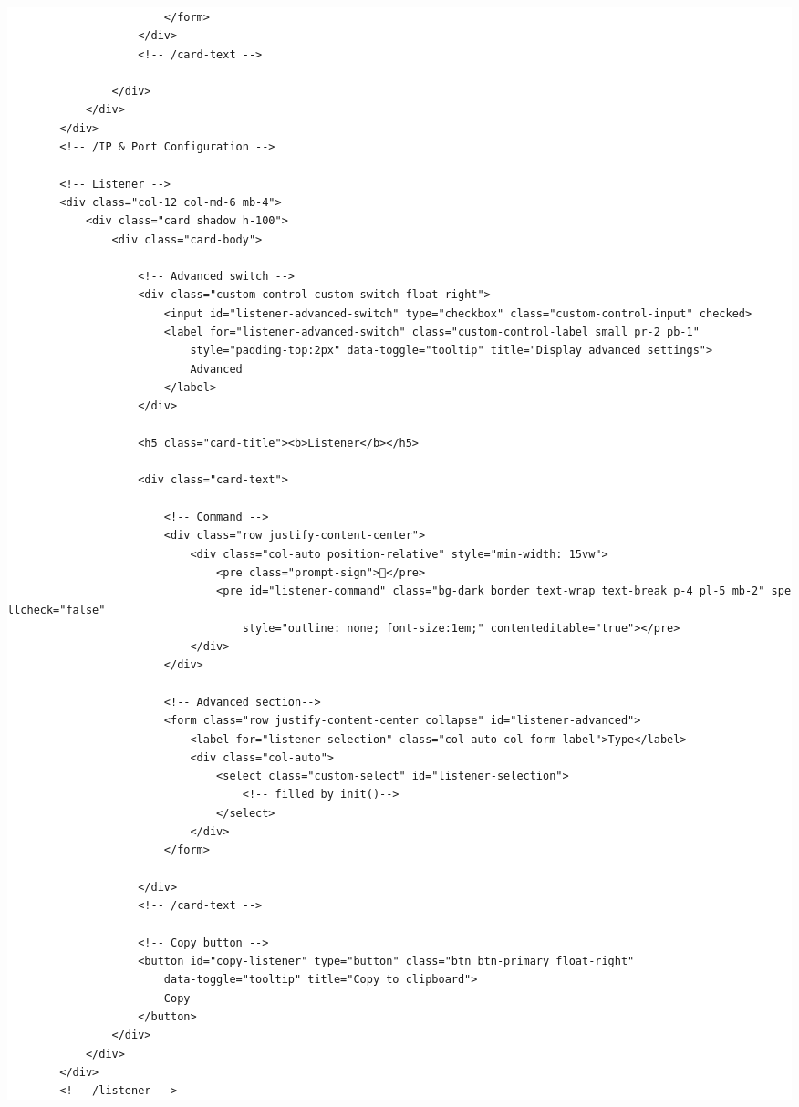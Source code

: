                             </form>
                        </div>
                        <!-- /card-text -->

                    </div>
                </div>
            </div>
            <!-- /IP & Port Configuration -->

            <!-- Listener -->
            <div class="col-12 col-md-6 mb-4">
                <div class="card shadow h-100">
                    <div class="card-body">

                        <!-- Advanced switch -->
                        <div class="custom-control custom-switch float-right">
                            <input id="listener-advanced-switch" type="checkbox" class="custom-control-input" checked>
                            <label for="listener-advanced-switch" class="custom-control-label small pr-2 pb-1"
                                style="padding-top:2px" data-toggle="tooltip" title="Display advanced settings">
                                Advanced
                            </label>
                        </div>

                        <h5 class="card-title"><b>Listener</b></h5>

                        <div class="card-text">

                            <!-- Command -->
                            <div class="row justify-content-center">
                                <div class="col-auto position-relative" style="min-width: 15vw">
                                    <pre class="prompt-sign">🚀</pre>
                                    <pre id="listener-command" class="bg-dark border text-wrap text-break p-4 pl-5 mb-2" spellcheck="false"
                                        style="outline: none; font-size:1em;" contenteditable="true"></pre>
                                </div>
                            </div>

                            <!-- Advanced section-->
                            <form class="row justify-content-center collapse" id="listener-advanced">
                                <label for="listener-selection" class="col-auto col-form-label">Type</label>
                                <div class="col-auto">
                                    <select class="custom-select" id="listener-selection">
                                        <!-- filled by init()-->
                                    </select>
                                </div>
                            </form>

                        </div>
                        <!-- /card-text -->

                        <!-- Copy button -->
                        <button id="copy-listener" type="button" class="btn btn-primary float-right"
                            data-toggle="tooltip" title="Copy to clipboard">
                            Copy
                        </button>
                    </div>
                </div>
            </div>
            <!-- /listener -->
